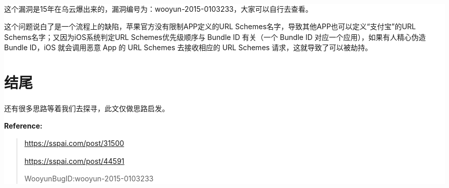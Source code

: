 这个漏洞是15年在乌云爆出来的，漏洞编号为：wooyun-2015-0103233，大家可以自行去查看。

这个问题说白了是一个流程上的缺陷，苹果官方没有限制APP定义的URL Schemes名字，导致其他APP也可以定义“支付宝”的URL Schems名字；又因为iOS系统判定URL Schemes优先级顺序与 Bundle ID 有关（一个 Bundle ID 对应一个应用），如果有人精心伪造 Bundle ID，iOS 就会调用恶意 App 的 URL Schemes 去接收相应的 URL Schemes 请求，这就导致了可以被劫持。

# 结尾

还有很多思路等着我们去探寻，此文仅做思路启发。

**Reference:**

>https://sspai.com/post/31500
>
>https://sspai.com/post/44591
>
>WooyunBugID:wooyun-2015-0103233

